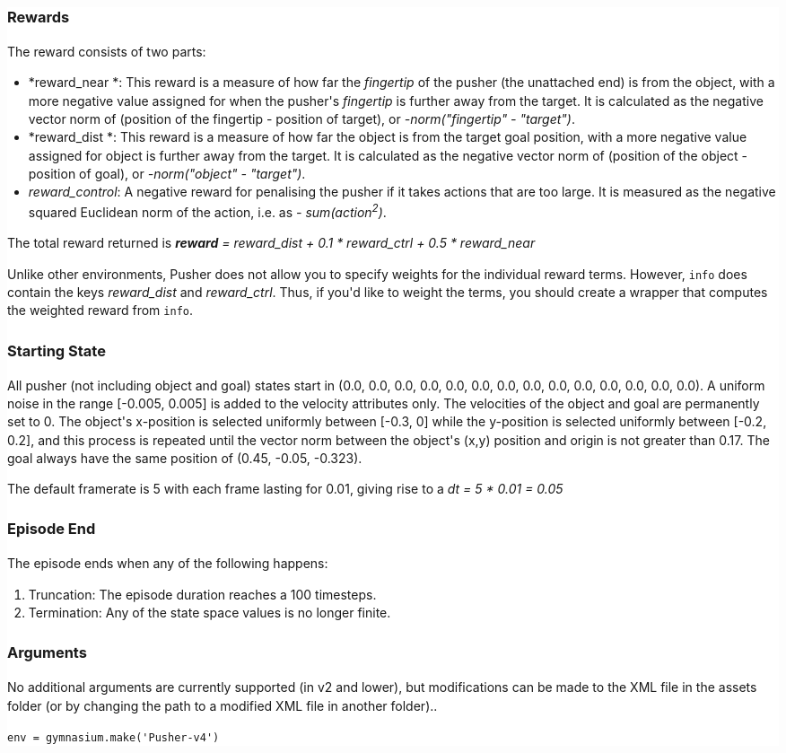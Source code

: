 
### Rewards
The reward consists of two parts:
- *reward_near *: This reward is a measure of how far the *fingertip*
of the pusher (the unattached end) is from the object, with a more negative
value assigned for when the pusher's *fingertip* is further away from the
target. It is calculated as the negative vector norm of (position of
the fingertip - position of target), or *-norm("fingertip" - "target")*.
- *reward_dist *: This reward is a measure of how far the object is from
the target goal position, with a more negative value assigned for object is
further away from the target. It is calculated as the negative vector norm of
(position of the object - position of goal), or *-norm("object" - "target")*.
- *reward_control*: A negative reward for penalising the pusher if
it takes actions that are too large. It is measured as the negative squared
Euclidean norm of the action, i.e. as *- sum(action<sup>2</sup>)*.

The total reward returned is ***reward*** *=* *reward_dist + 0.1 * reward_ctrl + 0.5 * reward_near*

Unlike other environments, Pusher does not allow you to specify weights for the individual reward terms.
However, `info` does contain the keys *reward_dist* and *reward_ctrl*. Thus, if you'd like to weight the terms,
you should create a wrapper that computes the weighted reward from `info`.


### Starting State
All pusher (not including object and goal) states start in
(0.0, 0.0, 0.0, 0.0, 0.0, 0.0, 0.0, 0.0, 0.0, 0.0, 0.0, 0.0, 0.0, 0.0). A uniform noise in the range
[-0.005, 0.005] is added to the velocity attributes only. The velocities of
the object and goal are permanently set to 0. The object's x-position is selected uniformly
between [-0.3, 0] while the y-position is selected uniformly between [-0.2, 0.2], and this
process is repeated until the vector norm between the object's (x,y) position and origin is not greater
than 0.17. The goal always have the same position of (0.45, -0.05, -0.323).

The default framerate is 5 with each frame lasting for 0.01, giving rise to a *dt = 5 * 0.01 = 0.05*

### Episode End

The episode ends when any of the following happens:

1. Truncation: The episode duration reaches a 100 timesteps.
2. Termination: Any of the state space values is no longer finite.

### Arguments

No additional arguments are currently supported (in v2 and lower),
but modifications can be made to the XML file in the assets folder
(or by changing the path to a modified XML file in another folder)..

```
env = gymnasium.make('Pusher-v4')
```
